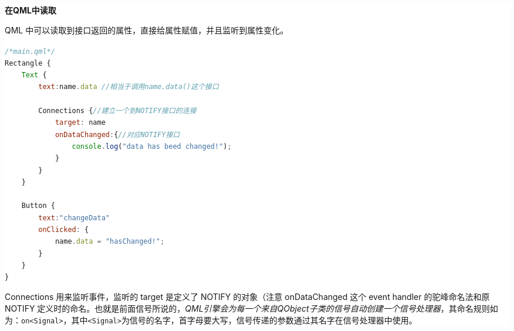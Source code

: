 **在QML中读取**

QML 中可以读取到接口返回的属性，直接给属性赋值，并且监听到属性变化。

```javascript
/*main.qml*/
Rectangle {
    Text {
        text:name.data //相当于调用name.data()这个接口

        Connections {//建立一个到NOTIFY接口的连接
            target: name
            onDataChanged:{//对应NOTIFY接口
                console.log("data has beed changed!");
            }
        }
    }

    Button {
        text:"changeData"
        onClicked: {
            name.data = "hasChanged!";
        }
    }
}
```

Connections 用来监听事件，监听的 target 是定义了 NOTIFY 的对象（注意 onDataChanged 这个 event handler 的驼峰命名法和原 NOTIFY 定义时的命名。也就是前面信号所说的，_QML引擎会为每一个来自QObject子类的信号自动创建一个信号处理器_，其命名规则如为：`on<Signal>`，其中`<Signal>`为信号的名字，首字母要大写，信号传递的参数通过其名字在信号处理器中使用。

